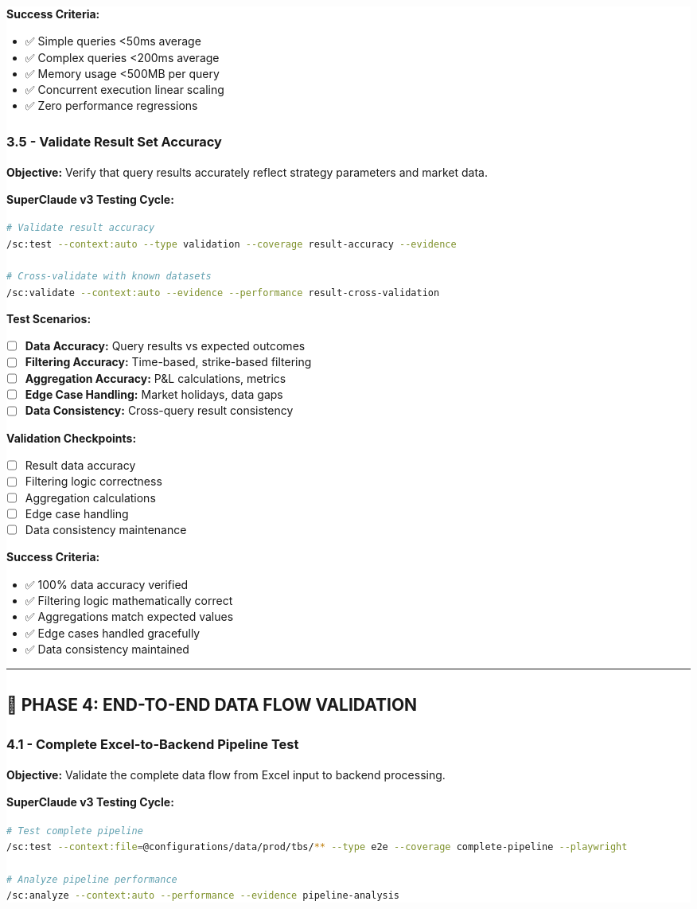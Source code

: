 **Success Criteria:**
- ✅ Simple queries <50ms average
- ✅ Complex queries <200ms average
- ✅ Memory usage <500MB per query
- ✅ Concurrent execution linear scaling
- ✅ Zero performance regressions

### **3.5 - Validate Result Set Accuracy**

**Objective:** Verify that query results accurately reflect strategy parameters and market data.

**SuperClaude v3 Testing Cycle:**

```bash
# Validate result accuracy
/sc:test --context:auto --type validation --coverage result-accuracy --evidence

# Cross-validate with known datasets
/sc:validate --context:auto --evidence --performance result-cross-validation
```

**Test Scenarios:**
- [ ] **Data Accuracy:** Query results vs expected outcomes
- [ ] **Filtering Accuracy:** Time-based, strike-based filtering
- [ ] **Aggregation Accuracy:** P&L calculations, metrics
- [ ] **Edge Case Handling:** Market holidays, data gaps
- [ ] **Data Consistency:** Cross-query result consistency

**Validation Checkpoints:**
- [ ] Result data accuracy
- [ ] Filtering logic correctness
- [ ] Aggregation calculations
- [ ] Edge case handling
- [ ] Data consistency maintenance

**Success Criteria:**
- ✅ 100% data accuracy verified
- ✅ Filtering logic mathematically correct
- ✅ Aggregations match expected values
- ✅ Edge cases handled gracefully
- ✅ Data consistency maintained

---

## 🔄 PHASE 4: END-TO-END DATA FLOW VALIDATION

### **4.1 - Complete Excel-to-Backend Pipeline Test**

**Objective:** Validate the complete data flow from Excel input to backend processing.

**SuperClaude v3 Testing Cycle:**

```bash
# Test complete pipeline
/sc:test --context:file=@configurations/data/prod/tbs/** --type e2e --coverage complete-pipeline --playwright

# Analyze pipeline performance
/sc:analyze --context:auto --performance --evidence pipeline-analysis
```
